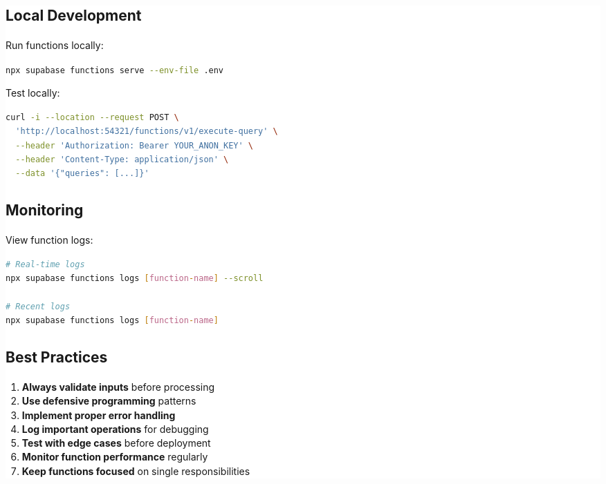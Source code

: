 ## Local Development

Run functions locally:

```bash
npx supabase functions serve --env-file .env
```

Test locally:
```bash
curl -i --location --request POST \
  'http://localhost:54321/functions/v1/execute-query' \
  --header 'Authorization: Bearer YOUR_ANON_KEY' \
  --header 'Content-Type: application/json' \
  --data '{"queries": [...]}'
```

## Monitoring

View function logs:

```bash
# Real-time logs
npx supabase functions logs [function-name] --scroll

# Recent logs
npx supabase functions logs [function-name]
```

## Best Practices

1. **Always validate inputs** before processing
2. **Use defensive programming** patterns
3. **Implement proper error handling**
4. **Log important operations** for debugging
5. **Test with edge cases** before deployment
6. **Monitor function performance** regularly
7. **Keep functions focused** on single responsibilities
